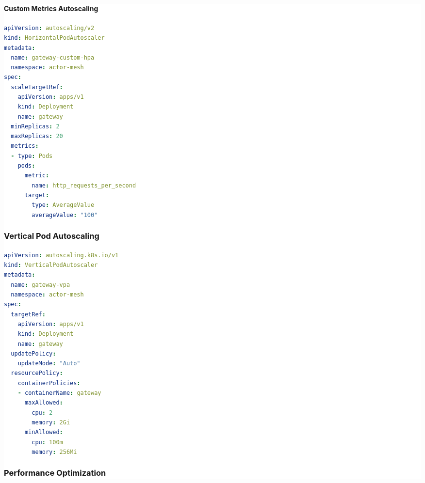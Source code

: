 #### Custom Metrics Autoscaling
```yaml
apiVersion: autoscaling/v2
kind: HorizontalPodAutoscaler
metadata:
  name: gateway-custom-hpa
  namespace: actor-mesh
spec:
  scaleTargetRef:
    apiVersion: apps/v1
    kind: Deployment
    name: gateway
  minReplicas: 2
  maxReplicas: 20
  metrics:
  - type: Pods
    pods:
      metric:
        name: http_requests_per_second
      target:
        type: AverageValue
        averageValue: "100"
```

### Vertical Pod Autoscaling

```yaml
apiVersion: autoscaling.k8s.io/v1
kind: VerticalPodAutoscaler
metadata:
  name: gateway-vpa
  namespace: actor-mesh
spec:
  targetRef:
    apiVersion: apps/v1
    kind: Deployment
    name: gateway
  updatePolicy:
    updateMode: "Auto"
  resourcePolicy:
    containerPolicies:
    - containerName: gateway
      maxAllowed:
        cpu: 2
        memory: 2Gi
      minAllowed:
        cpu: 100m
        memory: 256Mi
```

### Performance Optimization

